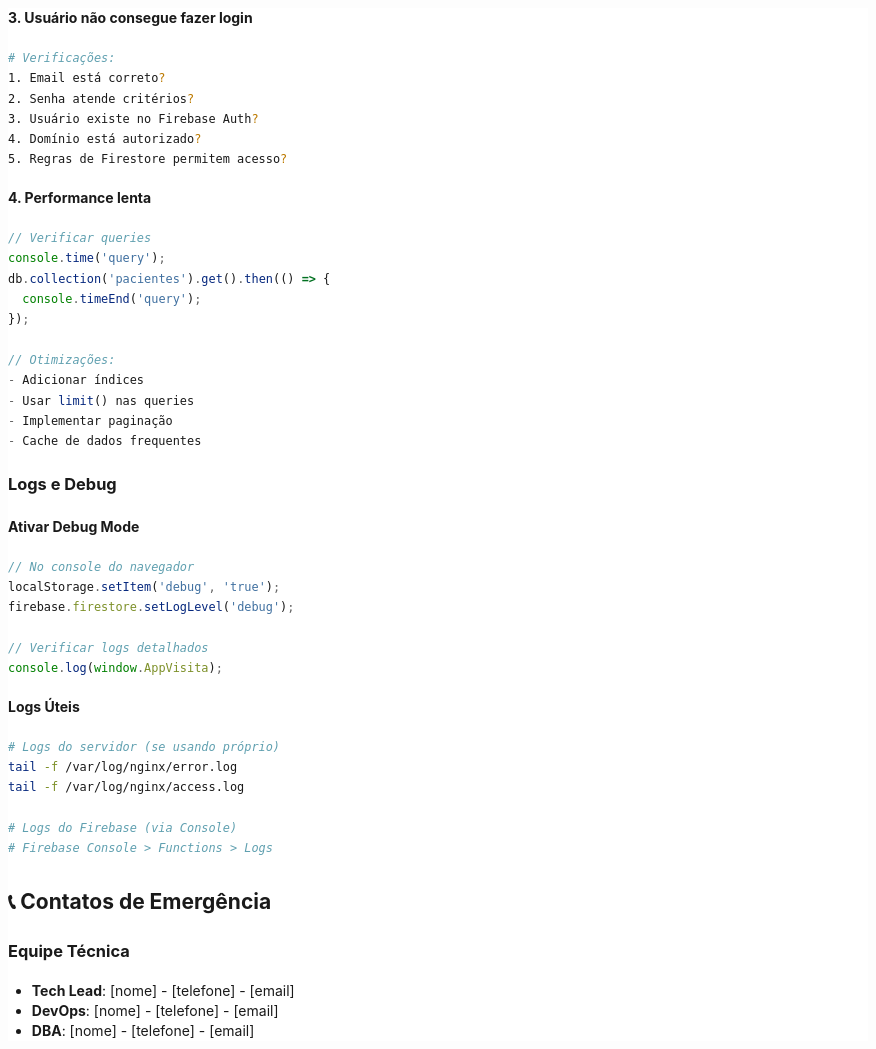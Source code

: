 #### 3. Usuário não consegue fazer login
```bash
# Verificações:
1. Email está correto?
2. Senha atende critérios?
3. Usuário existe no Firebase Auth?
4. Domínio está autorizado?
5. Regras de Firestore permitem acesso?
```

#### 4. Performance lenta
```javascript
// Verificar queries
console.time('query');
db.collection('pacientes').get().then(() => {
  console.timeEnd('query');
});

// Otimizações:
- Adicionar índices
- Usar limit() nas queries
- Implementar paginação
- Cache de dados frequentes
```

### Logs e Debug

#### Ativar Debug Mode
```javascript
// No console do navegador
localStorage.setItem('debug', 'true');
firebase.firestore.setLogLevel('debug');

// Verificar logs detalhados
console.log(window.AppVisita);
```

#### Logs Úteis
```bash
# Logs do servidor (se usando próprio)
tail -f /var/log/nginx/error.log
tail -f /var/log/nginx/access.log

# Logs do Firebase (via Console)
# Firebase Console > Functions > Logs
```

## 📞 Contatos de Emergência

### Equipe Técnica
- **Tech Lead**: [nome] - [telefone] - [email]
- **DevOps**: [nome] - [telefone] - [email]
- **DBA**: [nome] - [telefone] - [email]
